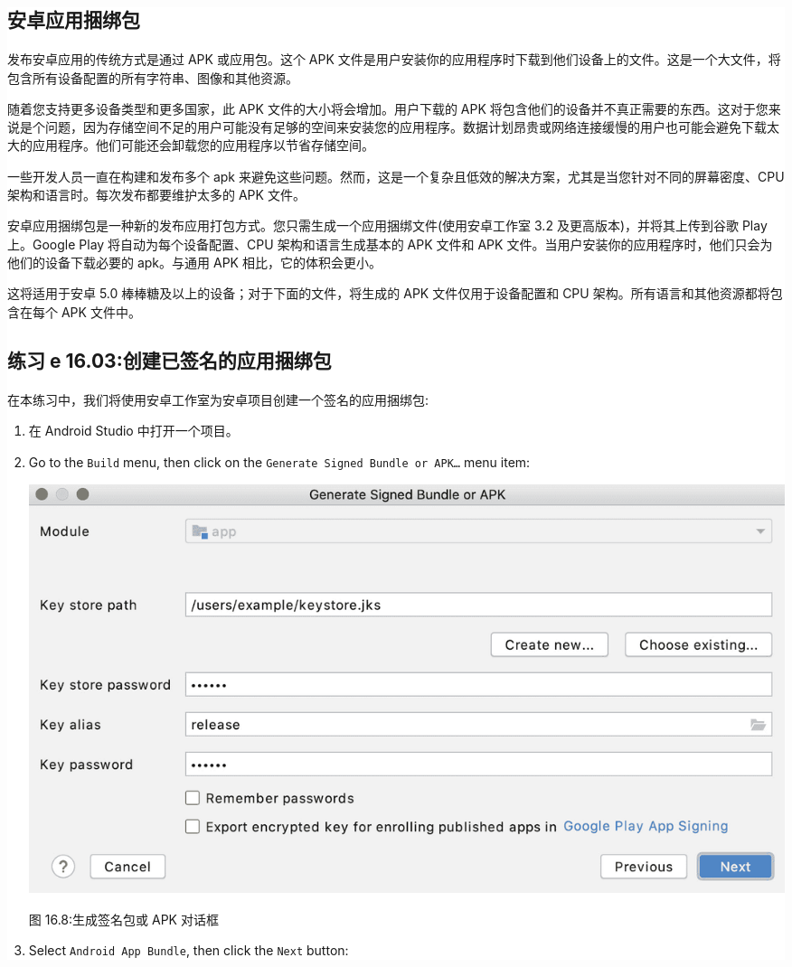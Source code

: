 ## 安卓应用捆绑包

发布安卓应用的传统方式是通过 APK 或应用包。这个 APK 文件是用户安装你的应用程序时下载到他们设备上的文件。这是一个大文件，将包含所有设备配置的所有字符串、图像和其他资源。

随着您支持更多设备类型和更多国家，此 APK 文件的大小将会增加。用户下载的 APK 将包含他们的设备并不真正需要的东西。这对于您来说是个问题，因为存储空间不足的用户可能没有足够的空间来安装您的应用程序。数据计划昂贵或网络连接缓慢的用户也可能会避免下载太大的应用程序。他们可能还会卸载您的应用程序以节省存储空间。

一些开发人员一直在构建和发布多个 apk 来避免这些问题。然而，这是一个复杂且低效的解决方案，尤其是当您针对不同的屏幕密度、CPU 架构和语言时。每次发布都要维护太多的 APK 文件。

安卓应用捆绑包是一种新的发布应用打包方式。您只需生成一个应用捆绑文件(使用安卓工作室 3.2 及更高版本)，并将其上传到谷歌 Play 上。Google Play 将自动为每个设备配置、CPU 架构和语言生成基本的 APK 文件和 APK 文件。当用户安装你的应用程序时，他们只会为他们的设备下载必要的 apk。与通用 APK 相比，它的体积会更小。

这将适用于安卓 5.0 棒棒糖及以上的设备；对于下面的文件，将生成的 APK 文件仅用于设备配置和 CPU 架构。所有语言和其他资源都将包含在每个 APK 文件中。

## 练习 e 16.03:创建已签名的应用捆绑包

在本练习中，我们将使用安卓工作室为安卓项目创建一个签名的应用捆绑包:

1.  在 Android Studio 中打开一个项目。
2.  Go to the `Build` menu, then click on the `Generate Signed Bundle or APK…` menu item:

    ![Figure 16.8: The Generate Signed Bundle or APK dialog ](img/B15216_16_08.jpg)

    图 16.8:生成签名包或 APK 对话框

3.  Select `Android App Bundle`, then click the `Next` button:
